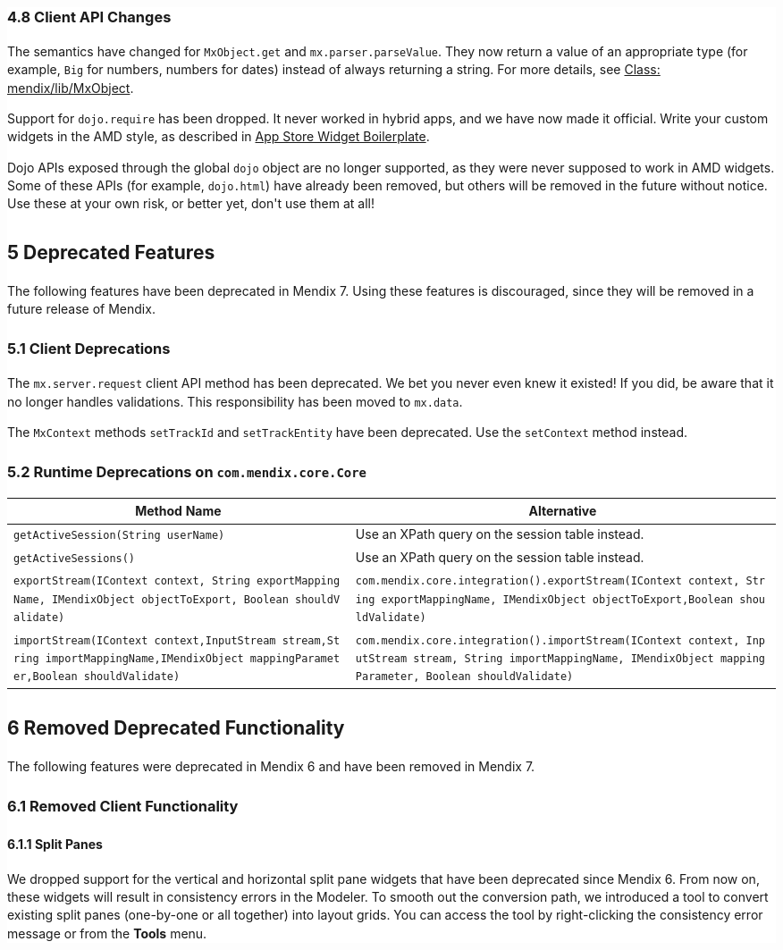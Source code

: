### 4.8 Client API Changes

The semantics have changed for `MxObject.get` and `mx.parser.parseValue`. They now return a value of an appropriate type (for example, `Big` for numbers, numbers for dates) instead of always returning a string. For more details, see [Class: mendix/lib/MxObject](https://apidocs.rnd.mendix.com/7/client/mendix_lib_MxObject.html#get).

Support for `dojo.require` has been dropped. It never worked in hybrid apps, and we have now made it official. Write your custom widgets in the AMD style, as described in [App Store Widget Boilerplate](https://github.com/mendix/AppStoreWidgetBoilerplate).

Dojo APIs exposed through the global `dojo` object are no longer supported, as they were never supposed to work in AMD widgets. Some of these APIs (for example, `dojo.html`) have already been removed, but others will be removed in the future without notice. Use these at your own risk, or better yet, don't use them at all!

## 5 Deprecated Features

The following features have been deprecated in Mendix 7. Using these features is discouraged, since they will be removed in a future release of Mendix.

### 5.1 Client Deprecations

The `mx.server.request` client API method has been deprecated. We bet you never even knew it existed! If you did, be aware that it no longer handles validations. This responsibility has been moved to `mx.data`.

The `MxContext` methods `setTrackId` and `setTrackEntity` have been deprecated. Use the `setContext` method instead.

### 5.2 Runtime Deprecations on `com.mendix.core.Core`

| Method Name | Alternative |
| --- | --- |
| `getActiveSession(String userName)` | Use an XPath query on the session table instead. |
| `getActiveSessions()` | Use an XPath query on the session table instead. |
| `exportStream(IContext context, String exportMappingName, IMendixObject objectToExport, Boolean shouldValidate)` | `com.mendix.core.integration().exportStream(IContext context, String exportMappingName, IMendixObject objectToExport,Boolean shouldValidate)` |
| `importStream(IContext context,InputStream stream,String importMappingName,IMendixObject mappingParameter,Boolean shouldValidate)` | `com.mendix.core.integration().importStream(IContext context, InputStream stream, String importMappingName, IMendixObject mappingParameter, Boolean shouldValidate)` |

## 6 Removed Deprecated Functionality

The following features were deprecated in Mendix 6 and have been removed in Mendix 7.

### 6.1 Removed Client Functionality

#### 6.1.1 Split Panes

We dropped support for the vertical and horizontal split pane widgets that have been deprecated since Mendix 6. From now on, these widgets will result in consistency errors in the Modeler. To smooth out the conversion path, we introduced a tool to convert existing split panes (one-by-one or all together) into layout grids. You can access the tool by right-clicking the consistency error message or from the **Tools** menu.
